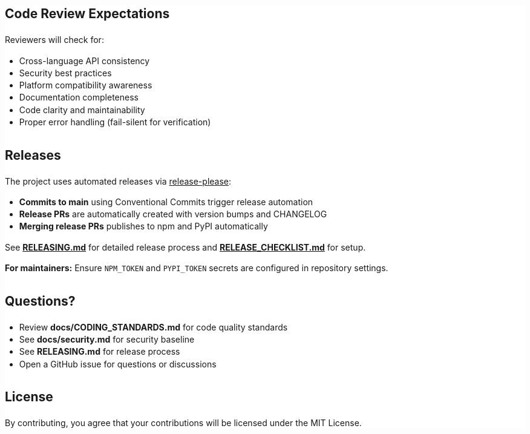 ## Code Review Expectations

Reviewers will check for:

- Cross-language API consistency
- Security best practices
- Platform compatibility awareness
- Documentation completeness
- Code clarity and maintainability
- Proper error handling (fail-silent for verification)

## Releases

The project uses automated releases via [release-please](https://github.com/googleapis/release-please):

- **Commits to main** using Conventional Commits trigger release automation
- **Release PRs** are automatically created with version bumps and CHANGELOG
- **Merging release PRs** publishes to npm and PyPI automatically

See **[RELEASING.md](RELEASING.md)** for detailed release process and **[RELEASE_CHECKLIST.md](RELEASE_CHECKLIST.md)** for setup.

**For maintainers:** Ensure `NPM_TOKEN` and `PYPI_TOKEN` secrets are configured in repository settings.

## Questions?

- Review **docs/CODING_STANDARDS.md** for code quality standards
- See **docs/security.md** for security baseline
- See **RELEASING.md** for release process
- Open a GitHub issue for questions or discussions

## License

By contributing, you agree that your contributions will be licensed under the MIT License.
